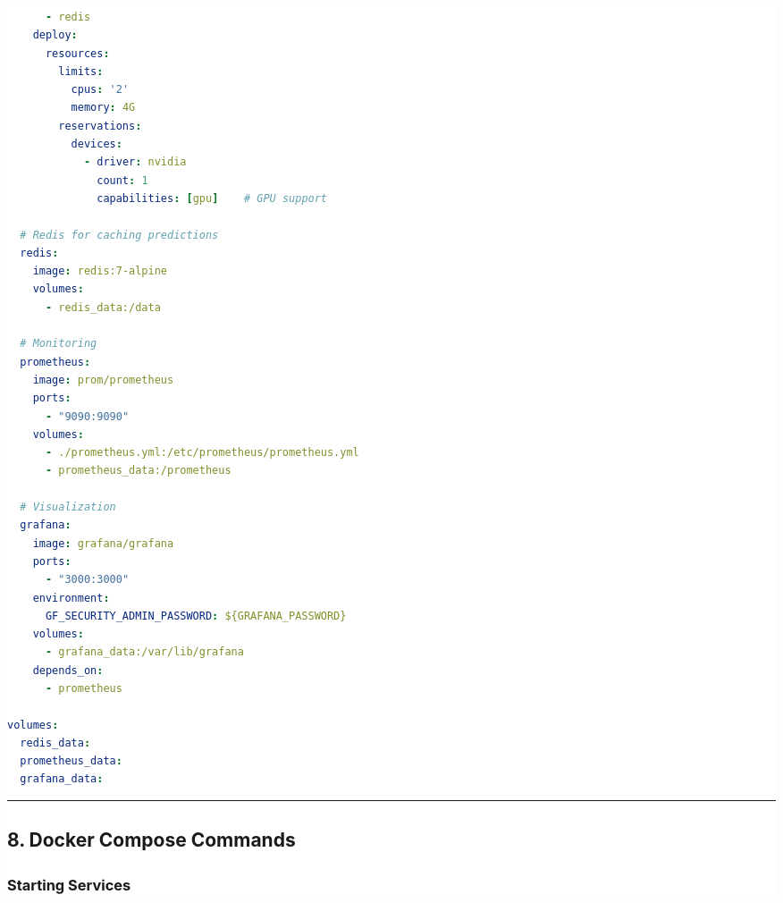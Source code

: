 ```yaml
      - redis
    deploy:
      resources:
        limits:
          cpus: '2'
          memory: 4G
        reservations:
          devices:
            - driver: nvidia
              count: 1
              capabilities: [gpu]    # GPU support

  # Redis for caching predictions
  redis:
    image: redis:7-alpine
    volumes:
      - redis_data:/data

  # Monitoring
  prometheus:
    image: prom/prometheus
    ports:
      - "9090:9090"
    volumes:
      - ./prometheus.yml:/etc/prometheus/prometheus.yml
      - prometheus_data:/prometheus

  # Visualization
  grafana:
    image: grafana/grafana
    ports:
      - "3000:3000"
    environment:
      GF_SECURITY_ADMIN_PASSWORD: ${GRAFANA_PASSWORD}
    volumes:
      - grafana_data:/var/lib/grafana
    depends_on:
      - prometheus

volumes:
  redis_data:
  prometheus_data:
  grafana_data:
```

---

## 8. Docker Compose Commands

### Starting Services
